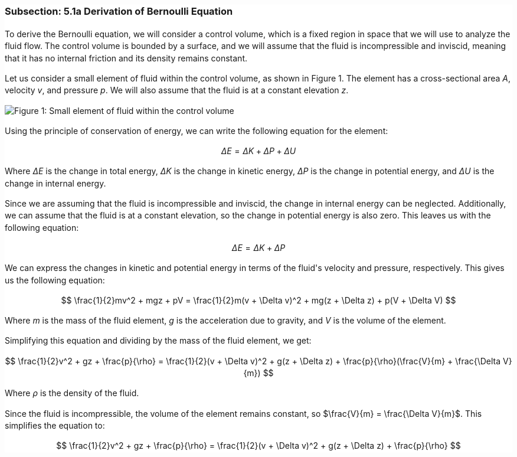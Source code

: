 ### Subsection: 5.1a Derivation of Bernoulli Equation

To derive the Bernoulli equation, we will consider a control volume, which is a fixed region in space that we will use to analyze the fluid flow. The control volume is bounded by a surface, and we will assume that the fluid is incompressible and inviscid, meaning that it has no internal friction and its density remains constant.

Let us consider a small element of fluid within the control volume, as shown in Figure 1. The element has a cross-sectional area $A$, velocity $v$, and pressure $p$. We will also assume that the fluid is at a constant elevation $z$.

![Figure 1: Small element of fluid within the control volume](https://i.imgur.com/5Qx6K5Y.png)

Using the principle of conservation of energy, we can write the following equation for the element:

$$
\Delta E = \Delta K + \Delta P + \Delta U
$$

Where $\Delta E$ is the change in total energy, $\Delta K$ is the change in kinetic energy, $\Delta P$ is the change in potential energy, and $\Delta U$ is the change in internal energy.

Since we are assuming that the fluid is incompressible and inviscid, the change in internal energy can be neglected. Additionally, we can assume that the fluid is at a constant elevation, so the change in potential energy is also zero. This leaves us with the following equation:

$$
\Delta E = \Delta K + \Delta P
$$

We can express the changes in kinetic and potential energy in terms of the fluid's velocity and pressure, respectively. This gives us the following equation:

$$
\frac{1}{2}mv^2 + mgz + pV = \frac{1}{2}m(v + \Delta v)^2 + mg(z + \Delta z) + p(V + \Delta V)
$$

Where $m$ is the mass of the fluid element, $g$ is the acceleration due to gravity, and $V$ is the volume of the element.

Simplifying this equation and dividing by the mass of the fluid element, we get:

$$
\frac{1}{2}v^2 + gz + \frac{p}{\rho} = \frac{1}{2}(v + \Delta v)^2 + g(z + \Delta z) + \frac{p}{\rho}(\frac{V}{m} + \frac{\Delta V}{m})
$$

Where $\rho$ is the density of the fluid.

Since the fluid is incompressible, the volume of the element remains constant, so $\frac{V}{m} = \frac{\Delta V}{m}$. This simplifies the equation to:

$$
\frac{1}{2}v^2 + gz + \frac{p}{\rho} = \frac{1}{2}(v + \Delta v)^2 + g(z + \Delta z) + \frac{p}{\rho}
$$
